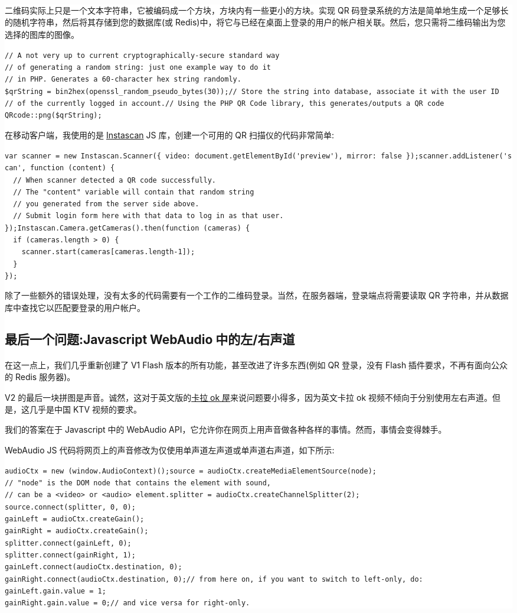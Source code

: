 二维码实际上只是一个文本字符串，它被编码成一个方块，方块内有一些更小的方块。实现 QR 码登录系统的方法是简单地生成一个足够长的随机字符串，然后将其存储到您的数据库(或 Redis)中，将它与已经在桌面上登录的用户的帐户相关联。然后，您只需将二维码输出为您选择的图库的图像。

```
// A not very up to current cryptographically-secure standard way
// of generating a random string: just one example way to do it
// in PHP. Generates a 60-character hex string randomly.
$qrString = bin2hex(openssl_random_pseudo_bytes(30));// Store the string into database, associate it with the user ID
// of the currently logged in account.// Using the PHP QR Code library, this generates/outputs a QR code
QRcode::png($qrString);
```

在移动客户端，我使用的是 [Instascan](https://github.com/schmich/instascan) JS 库，创建一个可用的 QR 扫描仪的代码非常简单:

```
var scanner = new Instascan.Scanner({ video: document.getElementById('preview'), mirror: false });scanner.addListener('scan', function (content) {
  // When scanner detected a QR code successfully.
  // The "content" variable will contain that random string
  // you generated from the server side above.
  // Submit login form here with that data to log in as that user.
});Instascan.Camera.getCameras().then(function (cameras) {
  if (cameras.length > 0) {
    scanner.start(cameras[cameras.length-1]);
  }
});
```

除了一些额外的错误处理，没有太多的代码需要有一个工作的二维码登录。当然，在服务器端，登录端点将需要读取 QR 字符串，并从数据库中查找它以匹配要登录的用户帐户。

## 最后一个问题:Javascript WebAudio 中的左/右声道

在这一点上，我们几乎重新创建了 V1 Flash 版本的所有功能，甚至改进了许多东西(例如 QR 登录，没有 Flash 插件要求，不再有面向公众的 Redis 服务器)。

V2 的最后一块拼图是声音。诚然，这对于英文版的[卡拉 ok 屋](http://karaoke.house)来说问题要小得多，因为英文卡拉 ok 视频不倾向于分别使用左右声道。但是，这几乎是中国 KTV 视频的要求。

我们的答案在于 Javascript 中的 WebAudio API，它允许你在网页上用声音做各种各样的事情。然而，事情会变得棘手。

WebAudio JS 代码将网页上的声音修改为仅使用单声道左声道或单声道右声道，如下所示:

```
audioCtx = new (window.AudioContext)();source = audioCtx.createMediaElementSource(node);
// "node" is the DOM node that contains the element with sound,
// can be a <video> or <audio> element.splitter = audioCtx.createChannelSplitter(2);
source.connect(splitter, 0, 0);
gainLeft = audioCtx.createGain();
gainRight = audioCtx.createGain();
splitter.connect(gainLeft, 0);
splitter.connect(gainRight, 1);
gainLeft.connect(audioCtx.destination, 0);
gainRight.connect(audioCtx.destination, 0);// from here on, if you want to switch to left-only, do:
gainLeft.gain.value = 1;
gainRight.gain.value = 0;// and vice versa for right-only.
```
